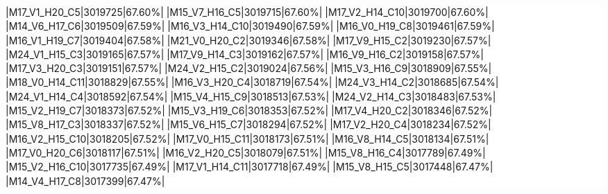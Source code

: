 |M17_V1_H20_C5|3019725|67.60%|
|M15_V7_H16_C5|3019715|67.60%|
|M17_V2_H14_C10|3019700|67.60%|
|M14_V6_H17_C6|3019509|67.59%|
|M16_V3_H14_C10|3019490|67.59%|
|M16_V0_H19_C8|3019461|67.59%|
|M16_V1_H19_C7|3019404|67.58%|
|M21_V0_H20_C2|3019346|67.58%|
|M17_V9_H15_C2|3019230|67.57%|
|M24_V1_H15_C3|3019165|67.57%|
|M17_V9_H14_C3|3019162|67.57%|
|M16_V9_H16_C2|3019158|67.57%|
|M17_V3_H20_C3|3019151|67.57%|
|M24_V2_H15_C2|3019024|67.56%|
|M15_V3_H16_C9|3018909|67.55%|
|M18_V0_H14_C11|3018829|67.55%|
|M16_V3_H20_C4|3018719|67.54%|
|M24_V3_H14_C2|3018685|67.54%|
|M24_V1_H14_C4|3018592|67.54%|
|M15_V4_H15_C9|3018513|67.53%|
|M24_V2_H14_C3|3018483|67.53%|
|M15_V2_H19_C7|3018373|67.52%|
|M15_V3_H19_C6|3018353|67.52%|
|M17_V4_H20_C2|3018346|67.52%|
|M15_V8_H17_C3|3018337|67.52%|
|M15_V6_H15_C7|3018294|67.52%|
|M17_V2_H20_C4|3018234|67.52%|
|M16_V2_H15_C10|3018205|67.52%|
|M17_V0_H15_C11|3018173|67.51%|
|M16_V8_H14_C5|3018134|67.51%|
|M17_V0_H20_C6|3018117|67.51%|
|M16_V2_H20_C5|3018079|67.51%|
|M15_V8_H16_C4|3017789|67.49%|
|M15_V2_H16_C10|3017735|67.49%|
|M17_V1_H14_C11|3017718|67.49%|
|M15_V8_H15_C5|3017448|67.47%|
|M14_V4_H17_C8|3017399|67.47%|